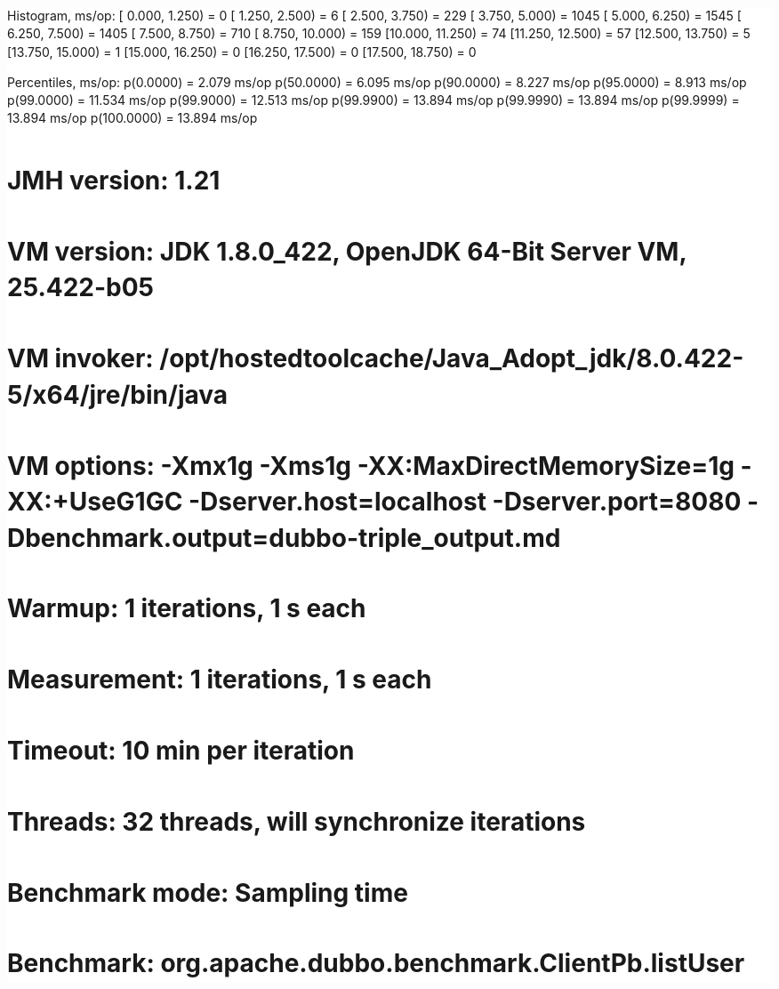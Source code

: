   Histogram, ms/op:
    [ 0.000,  1.250) = 0 
    [ 1.250,  2.500) = 6 
    [ 2.500,  3.750) = 229 
    [ 3.750,  5.000) = 1045 
    [ 5.000,  6.250) = 1545 
    [ 6.250,  7.500) = 1405 
    [ 7.500,  8.750) = 710 
    [ 8.750, 10.000) = 159 
    [10.000, 11.250) = 74 
    [11.250, 12.500) = 57 
    [12.500, 13.750) = 5 
    [13.750, 15.000) = 1 
    [15.000, 16.250) = 0 
    [16.250, 17.500) = 0 
    [17.500, 18.750) = 0 

  Percentiles, ms/op:
      p(0.0000) =      2.079 ms/op
     p(50.0000) =      6.095 ms/op
     p(90.0000) =      8.227 ms/op
     p(95.0000) =      8.913 ms/op
     p(99.0000) =     11.534 ms/op
     p(99.9000) =     12.513 ms/op
     p(99.9900) =     13.894 ms/op
     p(99.9990) =     13.894 ms/op
     p(99.9999) =     13.894 ms/op
    p(100.0000) =     13.894 ms/op


# JMH version: 1.21
# VM version: JDK 1.8.0_422, OpenJDK 64-Bit Server VM, 25.422-b05
# VM invoker: /opt/hostedtoolcache/Java_Adopt_jdk/8.0.422-5/x64/jre/bin/java
# VM options: -Xmx1g -Xms1g -XX:MaxDirectMemorySize=1g -XX:+UseG1GC -Dserver.host=localhost -Dserver.port=8080 -Dbenchmark.output=dubbo-triple_output.md
# Warmup: 1 iterations, 1 s each
# Measurement: 1 iterations, 1 s each
# Timeout: 10 min per iteration
# Threads: 32 threads, will synchronize iterations
# Benchmark mode: Sampling time
# Benchmark: org.apache.dubbo.benchmark.ClientPb.listUser
